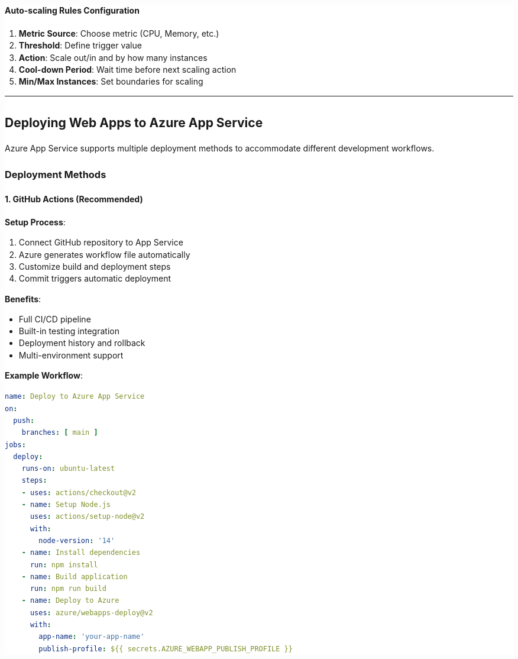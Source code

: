 #### Auto-scaling Rules Configuration
1. **Metric Source**: Choose metric (CPU, Memory, etc.)
2. **Threshold**: Define trigger value
3. **Action**: Scale out/in and by how many instances
4. **Cool-down Period**: Wait time before next scaling action
5. **Min/Max Instances**: Set boundaries for scaling

---

## Deploying Web Apps to Azure App Service

Azure App Service supports multiple deployment methods to accommodate different development workflows.

### Deployment Methods

#### 1. GitHub Actions (Recommended)
**Setup Process**:
1. Connect GitHub repository to App Service
2. Azure generates workflow file automatically
3. Customize build and deployment steps
4. Commit triggers automatic deployment

**Benefits**:
- Full CI/CD pipeline
- Built-in testing integration
- Deployment history and rollback
- Multi-environment support

**Example Workflow**:
```yaml
name: Deploy to Azure App Service
on:
  push:
    branches: [ main ]
jobs:
  deploy:
    runs-on: ubuntu-latest
    steps:
    - uses: actions/checkout@v2
    - name: Setup Node.js
      uses: actions/setup-node@v2
      with:
        node-version: '14'
    - name: Install dependencies
      run: npm install
    - name: Build application
      run: npm run build
    - name: Deploy to Azure
      uses: azure/webapps-deploy@v2
      with:
        app-name: 'your-app-name'
        publish-profile: ${{ secrets.AZURE_WEBAPP_PUBLISH_PROFILE }}
```

